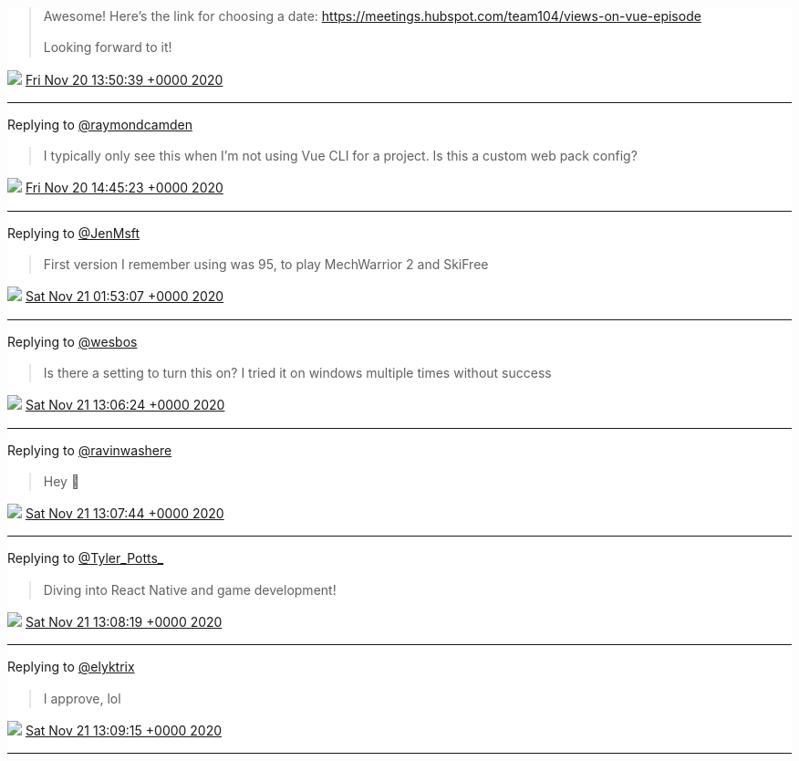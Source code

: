 > Awesome! Here’s the link for choosing a date: https://meetings.hubspot.com/team104/views-on-vue-episode
> 
> Looking forward to it!

<img src="/media/tweet.ico" width="12" /> [Fri Nov 20 13:50:39 +0000 2020](https://twitter.com/lindsaykwardell/status/1329784224488980482)

----

Replying to [@raymondcamden](https://twitter.com/raymondcamden/status/1329522080409399296)

> I typically only see this when I’m not using Vue CLI for a project. Is this a custom web pack config?

<img src="/media/tweet.ico" width="12" /> [Fri Nov 20 14:45:23 +0000 2020](https://twitter.com/lindsaykwardell/status/1329797996754530310)

----

Replying to [@JenMsft](https://twitter.com/JenMsft/status/1329791919161970688)

> First version I remember using was 95, to play MechWarrior 2 and SkiFree

<img src="/media/tweet.ico" width="12" /> [Sat Nov 21 01:53:07 +0000 2020](https://twitter.com/lindsaykwardell/status/1329966037593251840)

----

Replying to [@wesbos](https://twitter.com/wesbos/status/1329814186067697665)

> Is there a setting to turn this on? I tried it on windows multiple times without success

<img src="/media/tweet.ico" width="12" /> [Sat Nov 21 13:06:24 +0000 2020](https://twitter.com/lindsaykwardell/status/1330135473566658563)

----

Replying to [@ravinwashere](https://twitter.com/ravinwashere/status/1330019702656045062)

> Hey 👋

<img src="/media/tweet.ico" width="12" /> [Sat Nov 21 13:07:44 +0000 2020](https://twitter.com/lindsaykwardell/status/1330135810017030157)

----

Replying to [@Tyler_Potts_](https://twitter.com/Tyler_Potts_/status/1330113999665590276)

> Diving into React Native and game development!

<img src="/media/tweet.ico" width="12" /> [Sat Nov 21 13:08:19 +0000 2020](https://twitter.com/lindsaykwardell/status/1330135958394638336)

----

Replying to [@elyktrix](https://twitter.com/elyktrix/status/1329992731326820353)

> I approve, lol

<img src="/media/tweet.ico" width="12" /> [Sat Nov 21 13:09:15 +0000 2020](https://twitter.com/lindsaykwardell/status/1330136193225420803)

----
